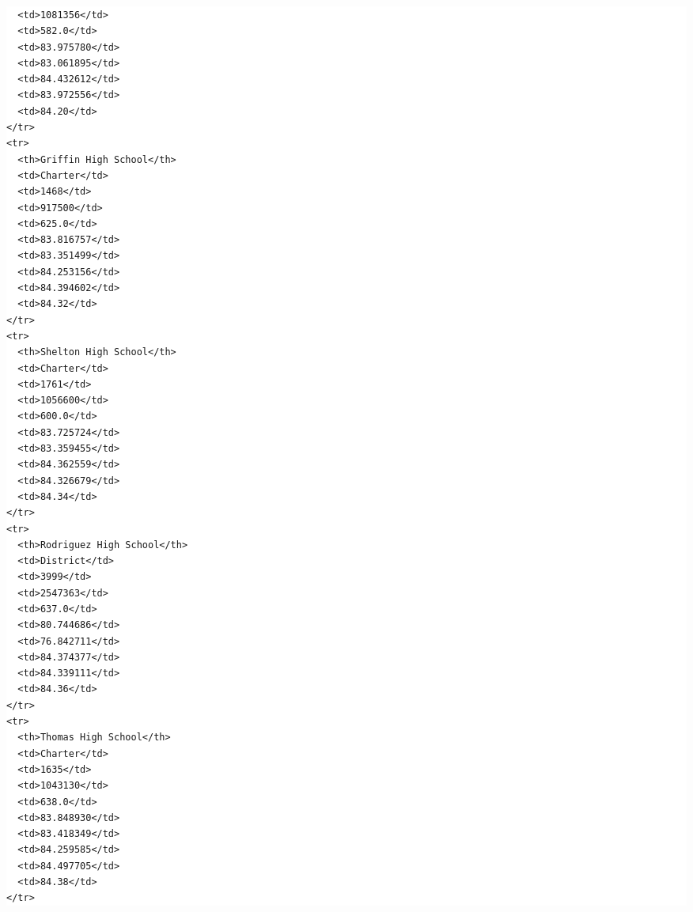       <td>1081356</td>
      <td>582.0</td>
      <td>83.975780</td>
      <td>83.061895</td>
      <td>84.432612</td>
      <td>83.972556</td>
      <td>84.20</td>
    </tr>
    <tr>
      <th>Griffin High School</th>
      <td>Charter</td>
      <td>1468</td>
      <td>917500</td>
      <td>625.0</td>
      <td>83.816757</td>
      <td>83.351499</td>
      <td>84.253156</td>
      <td>84.394602</td>
      <td>84.32</td>
    </tr>
    <tr>
      <th>Shelton High School</th>
      <td>Charter</td>
      <td>1761</td>
      <td>1056600</td>
      <td>600.0</td>
      <td>83.725724</td>
      <td>83.359455</td>
      <td>84.362559</td>
      <td>84.326679</td>
      <td>84.34</td>
    </tr>
    <tr>
      <th>Rodriguez High School</th>
      <td>District</td>
      <td>3999</td>
      <td>2547363</td>
      <td>637.0</td>
      <td>80.744686</td>
      <td>76.842711</td>
      <td>84.374377</td>
      <td>84.339111</td>
      <td>84.36</td>
    </tr>
    <tr>
      <th>Thomas High School</th>
      <td>Charter</td>
      <td>1635</td>
      <td>1043130</td>
      <td>638.0</td>
      <td>83.848930</td>
      <td>83.418349</td>
      <td>84.259585</td>
      <td>84.497705</td>
      <td>84.38</td>
    </tr>
  </tbody>
</table>
</div>
